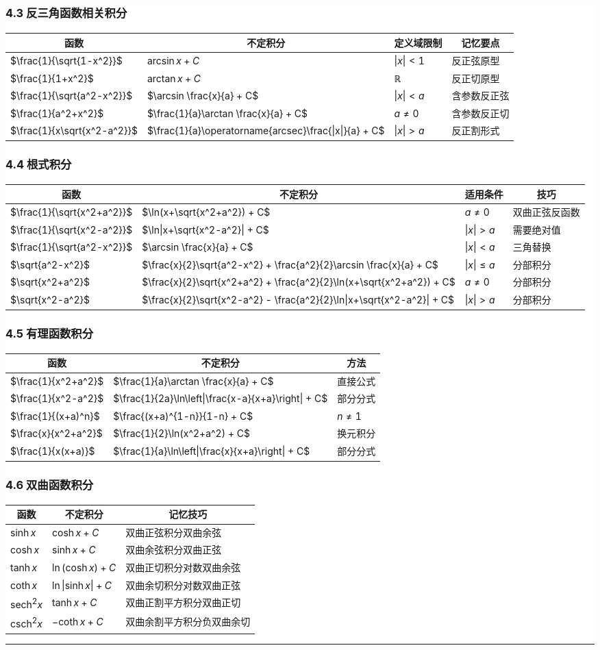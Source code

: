 ### 4.3 反三角函数相关积分

| 函数 | 不定积分 | 定义域限制 | 记忆要点 |
|------|----------|------------|----------|
| $\frac{1}{\sqrt{1-x^2}}$ | $\arcsin x + C$ | $\|x\| < 1$ | 反正弦原型 |
| $\frac{1}{1+x^2}$ | $\arctan x + C$ | $\mathbb{R}$ | 反正切原型 |
| $\frac{1}{\sqrt{a^2-x^2}}$ | $\arcsin \frac{x}{a} + C$ | $\|x\| < a$ | 含参数反正弦 |
| $\frac{1}{a^2+x^2}$ | $\frac{1}{a}\arctan \frac{x}{a} + C$ | $a \neq 0$ | 含参数反正切 |
| $\frac{1}{x\sqrt{x^2-a^2}}$ | $\frac{1}{a}\operatorname{arcsec}\frac{\|x\|}{a} + C$ | $\|x\| > a$ | 反正割形式 |

### 4.4 根式积分

| 函数 | 不定积分 | 适用条件 | 技巧 |
|------|----------|----------|------|
| $\frac{1}{\sqrt{x^2+a^2}}$ | $\ln(x+\sqrt{x^2+a^2}) + C$ | $a \neq 0$ | 双曲正弦反函数 |
| $\frac{1}{\sqrt{x^2-a^2}}$ | $\ln\|x+\sqrt{x^2-a^2}\| + C$ | $\|x\| > a$ | 需要绝对值 |
| $\frac{1}{\sqrt{a^2-x^2}}$ | $\arcsin \frac{x}{a} + C$ | $\|x\| < a$ | 三角替换 |
| $\sqrt{a^2-x^2}$ | $\frac{x}{2}\sqrt{a^2-x^2} + \frac{a^2}{2}\arcsin \frac{x}{a} + C$ | $\|x\| \leq a$ | 分部积分 |
| $\sqrt{x^2+a^2}$ | $\frac{x}{2}\sqrt{x^2+a^2} + \frac{a^2}{2}\ln(x+\sqrt{x^2+a^2}) + C$ | $a \neq 0$ | 分部积分 |
| $\sqrt{x^2-a^2}$ | $\frac{x}{2}\sqrt{x^2-a^2} - \frac{a^2}{2}\ln\|x+\sqrt{x^2-a^2}\| + C$ | $\|x\| > a$ | 分部积分 |

### 4.5 有理函数积分

| 函数 | 不定积分 | 方法 |
|------|----------|------|
| $\frac{1}{x^2+a^2}$ | $\frac{1}{a}\arctan \frac{x}{a} + C$ | 直接公式 |
| $\frac{1}{x^2-a^2}$ | $\frac{1}{2a}\ln\left\|\frac{x-a}{x+a}\right\| + C$ | 部分分式 |
| $\frac{1}{(x+a)^n}$ | $\frac{(x+a)^{1-n}}{1-n} + C$ | $n \neq 1$ |
| $\frac{x}{x^2+a^2}$ | $\frac{1}{2}\ln(x^2+a^2) + C$ | 换元积分 |
| $\frac{1}{x(x+a)}$ | $\frac{1}{a}\ln\left\|\frac{x}{x+a}\right\| + C$ | 部分分式 |

### 4.6 双曲函数积分

| 函数 | 不定积分 | 记忆技巧 |
|------|----------|----------|
| $\sinh x$ | $\cosh x + C$ | 双曲正弦积分双曲余弦 |
| $\cosh x$ | $\sinh x + C$ | 双曲余弦积分双曲正弦 |
| $\tanh x$ | $\ln(\cosh x) + C$ | 双曲正切积分对数双曲余弦 |
| $\operatorname{coth} x$ | $\ln\|\sinh x\| + C$ | 双曲余切积分对数双曲正弦 |
| $\operatorname{sech}^2 x$ | $\tanh x + C$ | 双曲正割平方积分双曲正切 |
| $\operatorname{csch}^2 x$ | $-\operatorname{coth} x + C$ | 双曲余割平方积分负双曲余切 |

---